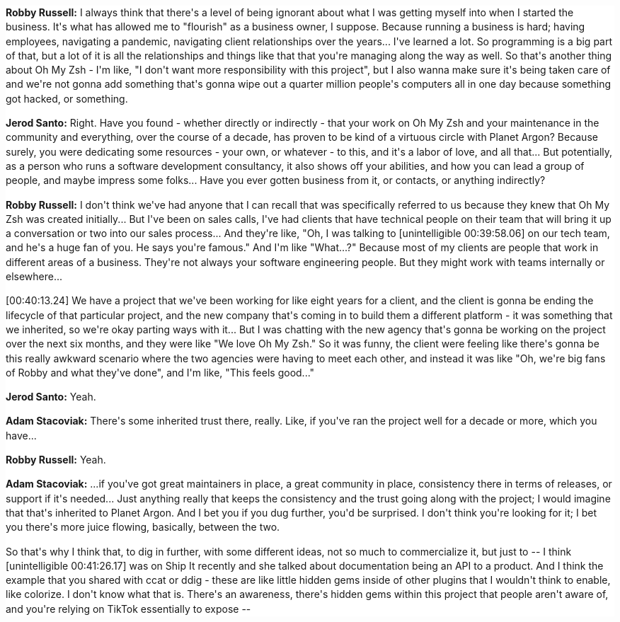 **Robby Russell:** I always think that there's a level of being ignorant about what I was getting myself into when I started the business. It's what has allowed me to "flourish" as a business owner, I suppose. Because running a business is hard; having employees, navigating a pandemic, navigating client relationships over the years... I've learned a lot. So programming is a big part of that, but a lot of it is all the relationships and things like that that you're managing along the way as well. So that's another thing about Oh My Zsh - I'm like, "I don't want more responsibility with this project", but I also wanna make sure it's being taken care of and we're not gonna add something that's gonna wipe out a quarter million people's computers all in one day because something got hacked, or something.

**Jerod Santo:** Right. Have you found - whether directly or indirectly - that your work on Oh My Zsh and your maintenance in the community and everything, over the course of a decade, has proven to be kind of a virtuous circle with Planet Argon? Because surely, you were dedicating some resources - your own, or whatever - to this, and it's a labor of love, and all that... But potentially, as a person who runs a software development consultancy, it also shows off your abilities, and how you can lead a group of people, and maybe impress some folks... Have you ever gotten business from it, or contacts, or anything indirectly?

**Robby Russell:** I don't think we've had anyone that I can recall that was specifically referred to us because they knew that Oh My Zsh was created initially... But I've been on sales calls, I've had clients that have technical people on their team that will bring it up a conversation or two into our sales process... And they're like, "Oh, I was talking to \[unintelligible 00:39:58.06\] on our tech team, and he's a huge fan of you. He says you're famous." And I'm like "What...?" Because most of my clients are people that work in different areas of a business. They're not always your software engineering people. But they might work with teams internally or elsewhere...

\[00:40:13.24\] We have a project that we've been working for like eight years for a client, and the client is gonna be ending the lifecycle of that particular project, and the new company that's coming in to build them a different platform - it was something that we inherited, so we're okay parting ways with it... But I was chatting with the new agency that's gonna be working on the project over the next six months, and they were like "We love Oh My Zsh." So it was funny, the client were feeling like there's gonna be this really awkward scenario where the two agencies were having to meet each other, and instead it was like "Oh, we're big fans of Robby and what they've done", and I'm like, "This feels good..."

**Jerod Santo:** Yeah.

**Adam Stacoviak:** There's some inherited trust there, really. Like, if you've ran the project well for a decade or more, which you have...

**Robby Russell:** Yeah.

**Adam Stacoviak:** ...if you've got great maintainers in place, a great community in place, consistency there in terms of releases, or support if it's needed... Just anything really that keeps the consistency and the trust going along with the project; I would imagine that that's inherited to Planet Argon. And I bet you if you dug further, you'd be surprised. I don't think you're looking for it; I bet you there's more juice flowing, basically, between the two.

So that's why I think that, to dig in further, with some different ideas, not so much to commercialize it, but just to -- I think \[unintelligible 00:41:26.17\] was on Ship It recently and she talked about documentation being an API to a product. And I think the example that you shared with ccat or ddig - these are like little hidden gems inside of other plugins that I wouldn't think to enable, like colorize. I don't know what that is. There's an awareness, there's hidden gems within this project that people aren't aware of, and you're relying on TikTok essentially to expose --
